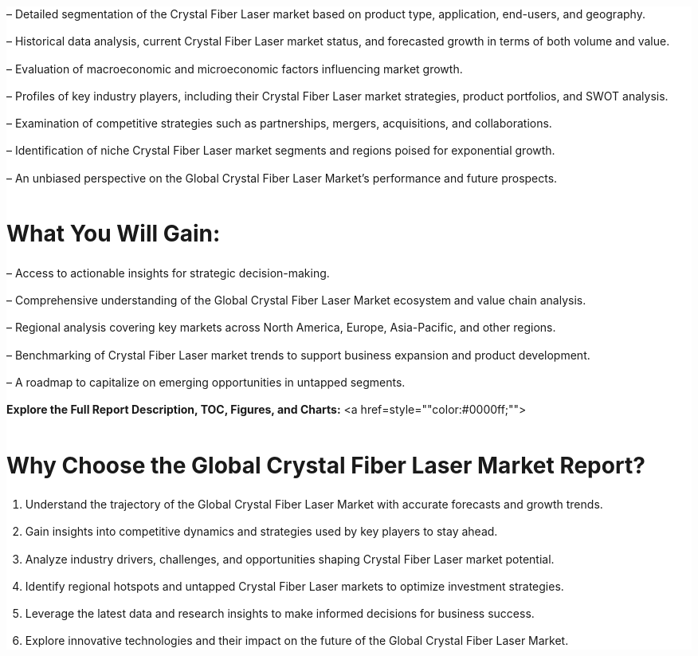– Detailed segmentation of the Crystal Fiber Laser market based on product type, application, end-users, and geography.

– Historical data analysis, current Crystal Fiber Laser market status, and forecasted growth in terms of both volume and value.

– Evaluation of macroeconomic and microeconomic factors influencing market growth.

– Profiles of key industry players, including their Crystal Fiber Laser market strategies, product portfolios, and SWOT analysis.

– Examination of competitive strategies such as partnerships, mergers, acquisitions, and collaborations.

– Identification of niche Crystal Fiber Laser market segments and regions poised for exponential growth.

– An unbiased perspective on the Global Crystal Fiber Laser Market’s performance and future prospects.

# <strong>What You Will Gain:</strong>

– Access to actionable insights for strategic decision-making.

– Comprehensive understanding of the Global Crystal Fiber Laser Market ecosystem and value chain analysis.

– Regional analysis covering key markets across North America, Europe, Asia-Pacific, and other regions.

– Benchmarking of Crystal Fiber Laser market trends to support business expansion and product development.

– A roadmap to capitalize on emerging opportunities in untapped segments.

<strong>Explore the Full Report Description, TOC, Figures, and Charts:</strong>
<a href=style=""color:#0000ff;""></a>

# <strong>Why Choose the Global Crystal Fiber Laser Market Report?</strong>

1. Understand the trajectory of the Global Crystal Fiber Laser Market with accurate forecasts and growth trends.

2. Gain insights into competitive dynamics and strategies used by key players to stay ahead.

3. Analyze industry drivers, challenges, and opportunities shaping Crystal Fiber Laser market potential.

4. Identify regional hotspots and untapped Crystal Fiber Laser markets to optimize investment strategies.

5. Leverage the latest data and research insights to make informed decisions for business success.

6. Explore innovative technologies and their impact on the future of the Global Crystal Fiber Laser Market.
